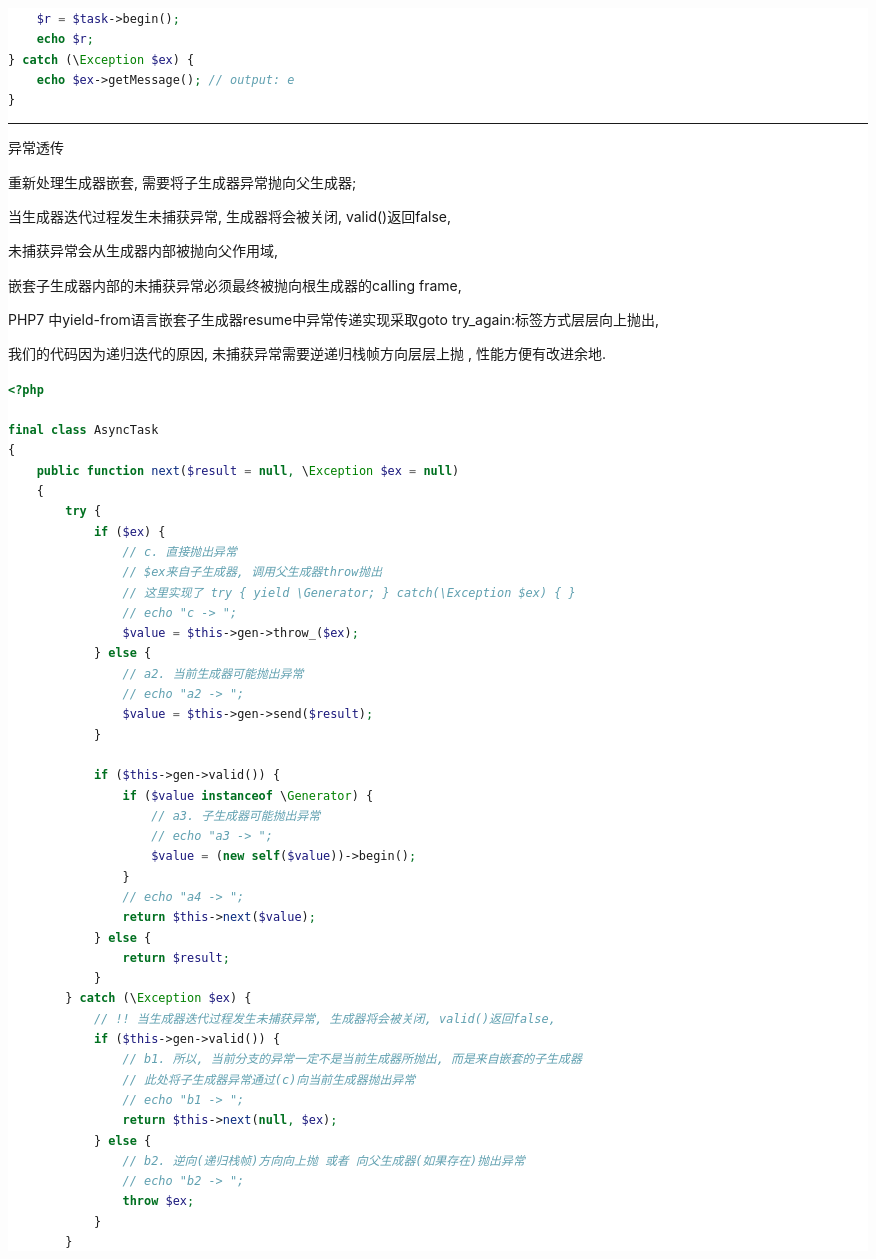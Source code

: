 ```php
    $r = $task->begin();
    echo $r;
} catch (\Exception $ex) {
    echo $ex->getMessage(); // output: e
}
```

--------------------------------------------------------------------------------

异常透传

重新处理生成器嵌套, 需要将子生成器异常抛向父生成器;

当生成器迭代过程发生未捕获异常, 生成器将会被关闭, valid()返回false,

未捕获异常会从生成器内部被抛向父作用域,

嵌套子生成器内部的未捕获异常必须最终被抛向根生成器的calling frame,

PHP7 中yield-from语言嵌套子生成器resume中异常传递实现采取goto try_again:标签方式层层向上抛出,

我们的代码因为递归迭代的原因, 未捕获异常需要逆递归栈帧方向层层上抛 , 性能方便有改进余地.

```php
<?php

final class AsyncTask
{
    public function next($result = null, \Exception $ex = null)
    {
        try {
            if ($ex) {
                // c. 直接抛出异常
                // $ex来自子生成器, 调用父生成器throw抛出
                // 这里实现了 try { yield \Generator; } catch(\Exception $ex) { }
                // echo "c -> ";
                $value = $this->gen->throw_($ex);
            } else {
                // a2. 当前生成器可能抛出异常
                // echo "a2 -> ";
                $value = $this->gen->send($result);
            }

            if ($this->gen->valid()) {
                if ($value instanceof \Generator) {
                    // a3. 子生成器可能抛出异常
                    // echo "a3 -> ";
                    $value = (new self($value))->begin();
                }
                // echo "a4 -> ";
                return $this->next($value);
            } else {
                return $result;
            }
        } catch (\Exception $ex) {
            // !! 当生成器迭代过程发生未捕获异常, 生成器将会被关闭, valid()返回false,
            if ($this->gen->valid()) {
                // b1. 所以, 当前分支的异常一定不是当前生成器所抛出, 而是来自嵌套的子生成器
                // 此处将子生成器异常通过(c)向当前生成器抛出异常
                // echo "b1 -> ";
                return $this->next(null, $ex);
            } else {
                // b2. 逆向(递归栈帧)方向向上抛 或者 向父生成器(如果存在)抛出异常
                // echo "b2 -> ";
                throw $ex;
            }
        }
```